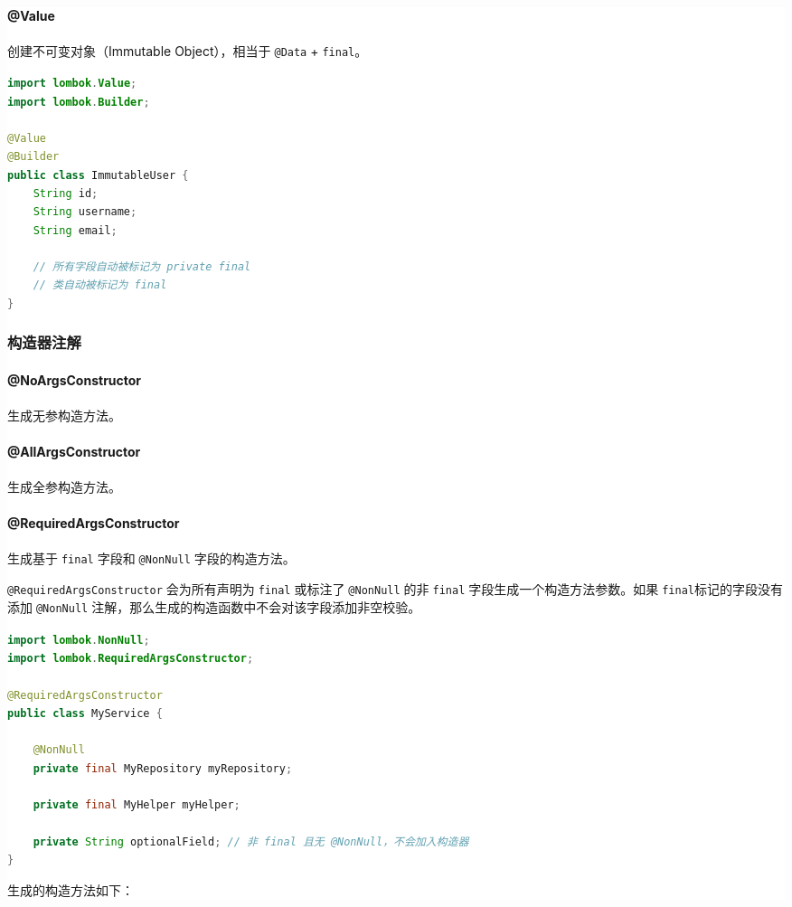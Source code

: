 #### @Value

创建不可变对象（Immutable Object），相当于 `@Data` + `final`。

```java
import lombok.Value;
import lombok.Builder;

@Value
@Builder
public class ImmutableUser {
    String id;
    String username;
    String email;
    
    // 所有字段自动被标记为 private final
    // 类自动被标记为 final
}
```

### 构造器注解

#### @NoArgsConstructor

生成无参构造方法。

#### @AllArgsConstructor

生成全参构造方法。

#### @RequiredArgsConstructor

生成基于 `final` 字段和 `@NonNull` 字段的构造方法。

`@RequiredArgsConstructor` 会为所有声明为 `final` 或标注了 `@NonNull` 的非 `final` 字段生成一个构造方法参数。如果 `final`标记的字段没有添加 `@NonNull` 注解，那么生成的构造函数中不会对该字段添加非空校验。

~~~java
import lombok.NonNull;
import lombok.RequiredArgsConstructor;

@RequiredArgsConstructor
public class MyService {

    @NonNull
    private final MyRepository myRepository;

    private final MyHelper myHelper;

    private String optionalField; // 非 final 且无 @NonNull，不会加入构造器
}

~~~

生成的构造方法如下：
